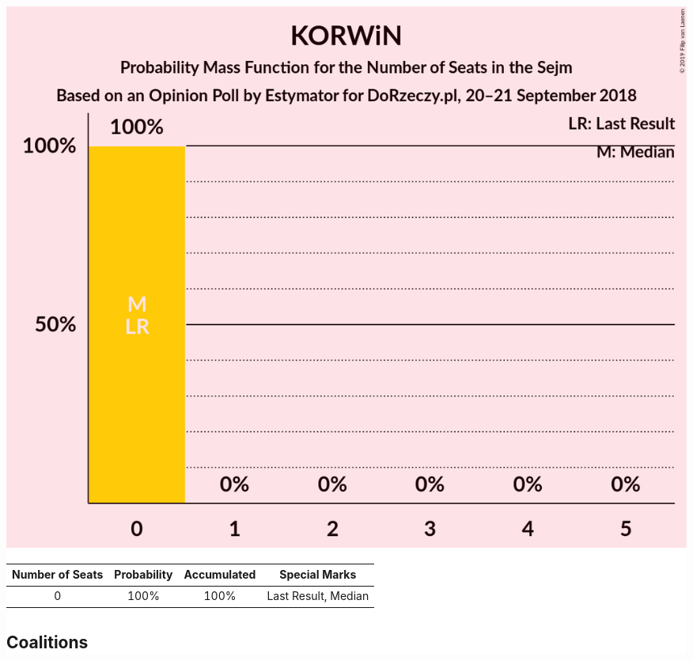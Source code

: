 ![Graph with seats probability mass function not yet produced](2018-09-21-Estymator-seats-pmf-korwin.png "Seats Probability Mass Function")

| Number of Seats | Probability | Accumulated | Special Marks |
|:---------------:|:-----------:|:-----------:|:-------------:|
| 0 | 100% | 100% | Last Result, Median |


## Coalitions
